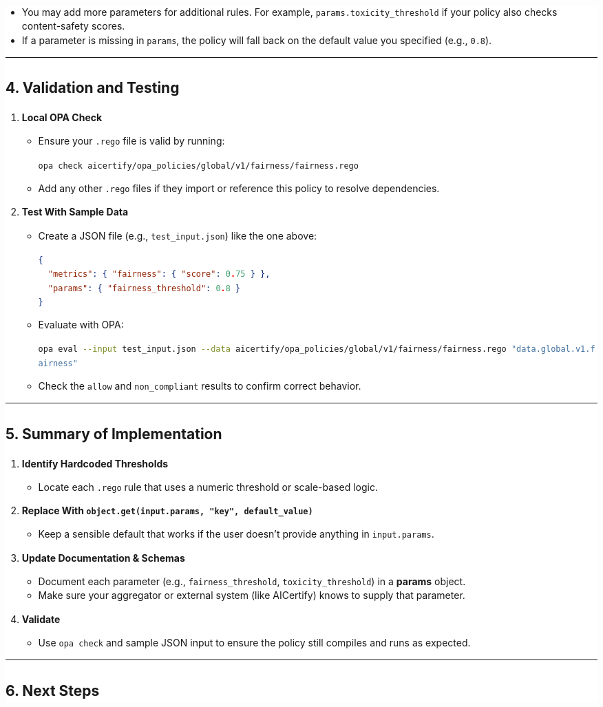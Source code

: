 - You may add more parameters for additional rules. For example, `params.toxicity_threshold` if your policy also checks content-safety scores.  
- If a parameter is missing in `params`, the policy will fall back on the default value you specified (e.g., `0.8`).

---

## 4. Validation and Testing

1. **Local OPA Check**  
   - Ensure your `.rego` file is valid by running:
     ```bash
     opa check aicertify/opa_policies/global/v1/fairness/fairness.rego
     ```
   - Add any other `.rego` files if they import or reference this policy to resolve dependencies.

2. **Test With Sample Data**  
   - Create a JSON file (e.g., `test_input.json`) like the one above:
     ```json
     {
       "metrics": { "fairness": { "score": 0.75 } },
       "params": { "fairness_threshold": 0.8 }
     }
     ```
   - Evaluate with OPA:
     ```bash
     opa eval --input test_input.json --data aicertify/opa_policies/global/v1/fairness/fairness.rego "data.global.v1.fairness"
     ```
   - Check the `allow` and `non_compliant` results to confirm correct behavior.

---

## 5. Summary of Implementation

1. **Identify Hardcoded Thresholds**  
   - Locate each `.rego` rule that uses a numeric threshold or scale-based logic.

2. **Replace With `object.get(input.params, "key", default_value)`**  
   - Keep a sensible default that works if the user doesn’t provide anything in `input.params`.

3. **Update Documentation & Schemas**  
   - Document each parameter (e.g., `fairness_threshold`, `toxicity_threshold`) in a **params** object.  
   - Make sure your aggregator or external system (like AICertify) knows to supply that parameter.

4. **Validate**  
   - Use `opa check` and sample JSON input to ensure the policy still compiles and runs as expected.

---

## 6. Next Steps
